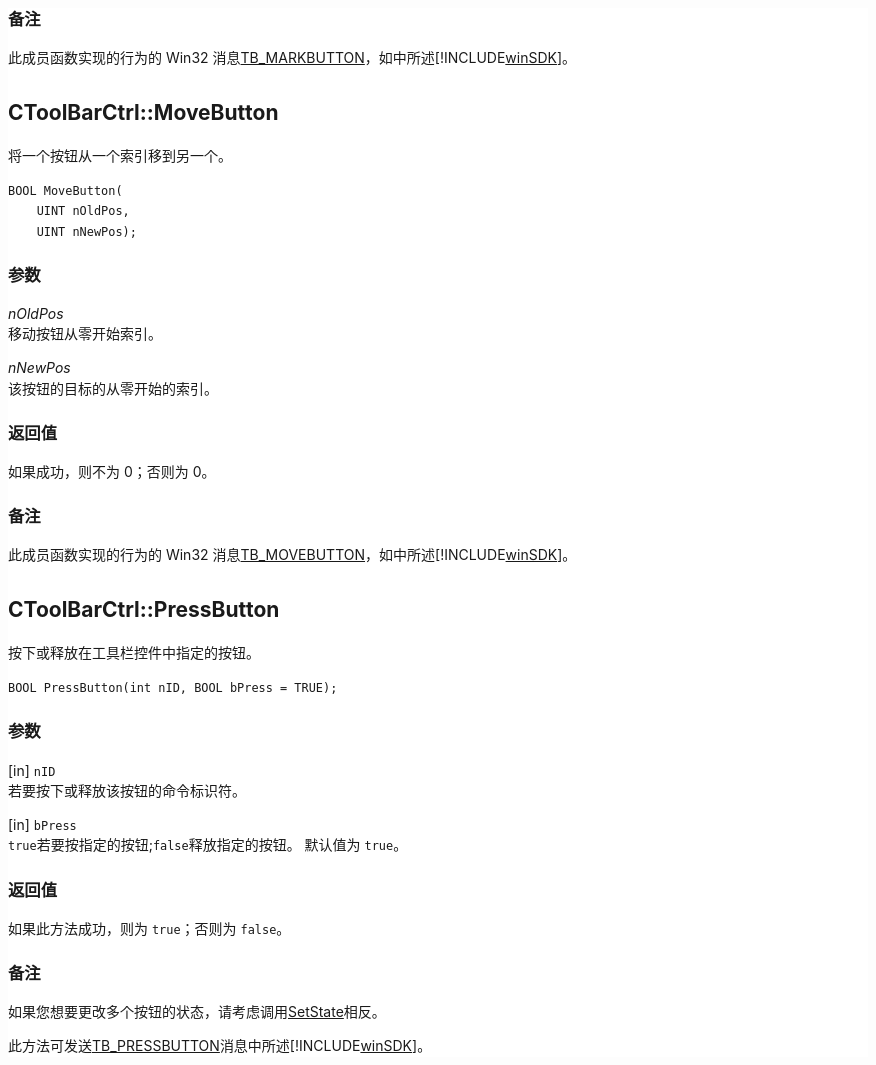 ### <a name="remarks"></a>备注  
 此成员函数实现的行为的 Win32 消息[TB_MARKBUTTON](http://msdn.microsoft.com/library/windows/desktop/bb787385)，如中所述[!INCLUDE[winSDK](../../atl/includes/winsdk_md.md)]。  
  
##  <a name="a-namemovebuttona--ctoolbarctrlmovebutton"></a><a name="movebutton"></a>CToolBarCtrl::MoveButton  
 将一个按钮从一个索引移到另一个。  
  
```  
BOOL MoveButton(
    UINT nOldPos,  
    UINT nNewPos);
```  
  
### <a name="parameters"></a>参数  
 *nOldPos*  
 移动按钮从零开始索引。  
  
 *nNewPos*  
 该按钮的目标的从零开始的索引。  
  
### <a name="return-value"></a>返回值  
 如果成功，则不为 0；否则为 0。  
  
### <a name="remarks"></a>备注  
 此成员函数实现的行为的 Win32 消息[TB_MOVEBUTTON](http://msdn.microsoft.com/library/windows/desktop/bb787387)，如中所述[!INCLUDE[winSDK](../../atl/includes/winsdk_md.md)]。  
  
##  <a name="a-namepressbuttona--ctoolbarctrlpressbutton"></a><a name="pressbutton"></a>CToolBarCtrl::PressButton  
 按下或释放在工具栏控件中指定的按钮。  
  
```  
BOOL PressButton(int nID, BOOL bPress = TRUE);
```  
  
### <a name="parameters"></a>参数  
 [in] `nID`  
 若要按下或释放该按钮的命令标识符。  
  
 [in] `bPress`  
 `true`若要按指定的按钮;`false`释放指定的按钮。 默认值为 `true`。  
  
### <a name="return-value"></a>返回值  
 如果此方法成功，则为 `true`；否则为 `false`。  
  
### <a name="remarks"></a>备注  
 如果您想要更改多个按钮的状态，请考虑调用[SetState](#setstate)相反。  
  
 此方法可发送[TB_PRESSBUTTON](http://msdn.microsoft.com/library/windows/desktop/bb787389)消息中所述[!INCLUDE[winSDK](../../atl/includes/winsdk_md.md)]。  
  